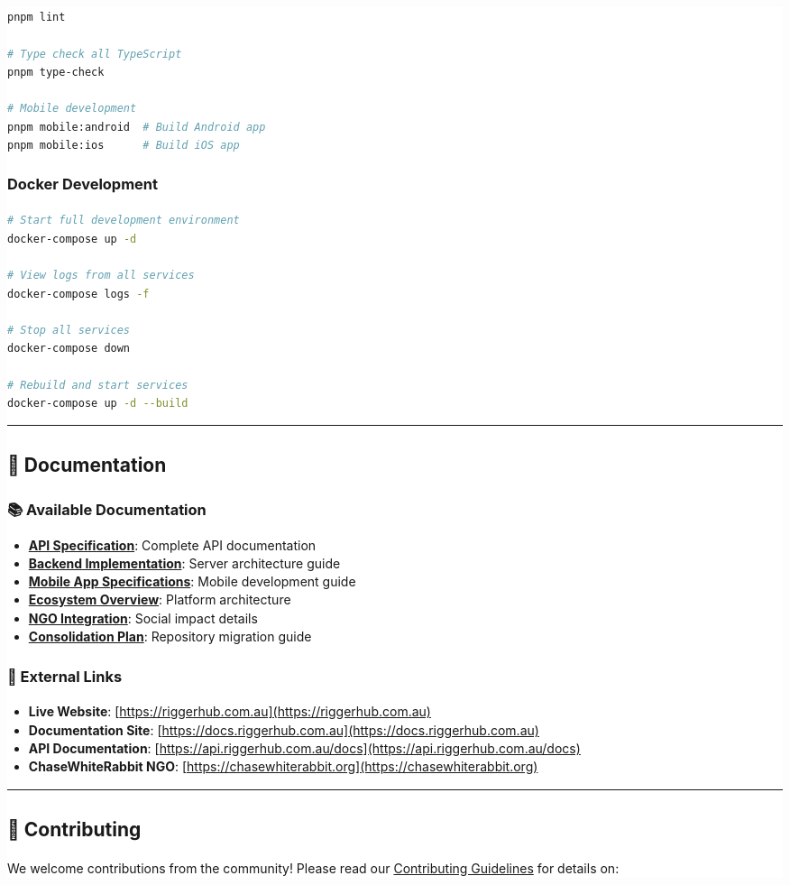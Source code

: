 ```bash
pnpm lint

# Type check all TypeScript
pnpm type-check

# Mobile development
pnpm mobile:android  # Build Android app
pnpm mobile:ios      # Build iOS app
```

### **Docker Development**
```bash
# Start full development environment
docker-compose up -d

# View logs from all services
docker-compose logs -f

# Stop all services
docker-compose down

# Rebuild and start services
docker-compose up -d --build
```

---

## 📖 **Documentation**

### **📚 Available Documentation**
- **[API Specification](docs/API-SPECIFICATION.md)**: Complete API documentation
- **[Backend Implementation](docs/BACKEND-IMPLEMENTATION.md)**: Server architecture guide
- **[Mobile App Specifications](docs/RIGGERHUB-MOBILE-SPECS.md)**: Mobile development guide
- **[Ecosystem Overview](docs/RIGGERHUB-ECOSYSTEM.md)**: Platform architecture
- **[NGO Integration](docs/CHASEWHITERABBIT-INTEGRATION.md)**: Social impact details
- **[Consolidation Plan](docs/CONSOLIDATION-PLAN.md)**: Repository migration guide

### **🔗 External Links**
- **Live Website**: [https://riggerhub.com.au](https://riggerhub.com.au)
- **Documentation Site**: [https://docs.riggerhub.com.au](https://docs.riggerhub.com.au)
- **API Documentation**: [https://api.riggerhub.com.au/docs](https://api.riggerhub.com.au/docs)
- **ChaseWhiteRabbit NGO**: [https://chasewhiterabbit.org](https://chasewhiterabbit.org)

---

## 🤝 **Contributing**

We welcome contributions from the community! Please read our [Contributing Guidelines](CONTRIBUTING.md) for details on:
